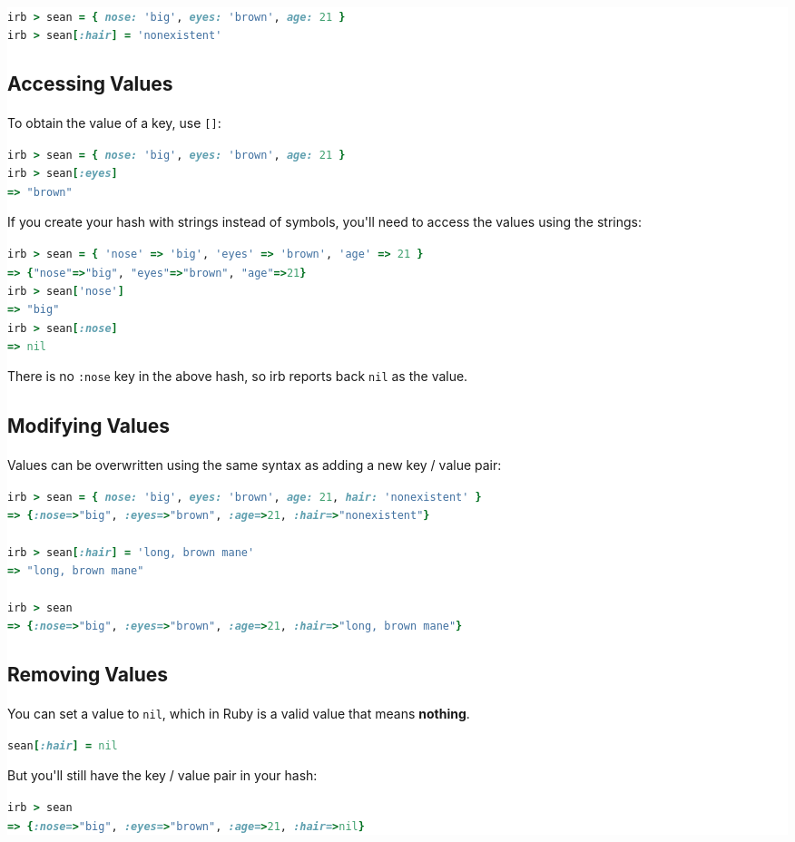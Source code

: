 ```ruby
irb > sean = { nose: 'big', eyes: 'brown', age: 21 }
irb > sean[:hair] = 'nonexistent'
```

## Accessing Values

To obtain the value of a key, use `[]`:

```ruby
irb > sean = { nose: 'big', eyes: 'brown', age: 21 }
irb > sean[:eyes]
=> "brown"
```

If you create your hash with strings instead of symbols, you'll need to access the values using the strings:

```ruby
irb > sean = { 'nose' => 'big', 'eyes' => 'brown', 'age' => 21 }
=> {"nose"=>"big", "eyes"=>"brown", "age"=>21}
irb > sean['nose']
=> "big"
irb > sean[:nose]
=> nil
```

There is no `:nose` key in the above hash, so irb reports back `nil` as the value.

## Modifying Values

Values can be overwritten using the same syntax as adding a new key / value pair:

```ruby
irb > sean = { nose: 'big', eyes: 'brown', age: 21, hair: 'nonexistent' }
=> {:nose=>"big", :eyes=>"brown", :age=>21, :hair=>"nonexistent"}

irb > sean[:hair] = 'long, brown mane'
=> "long, brown mane"

irb > sean
=> {:nose=>"big", :eyes=>"brown", :age=>21, :hair=>"long, brown mane"}
```

## Removing Values

You can set a value to `nil`, which in Ruby is a valid value that means **nothing**.

```ruby
sean[:hair] = nil
```

But you'll still have the key / value pair in your hash:

```ruby
irb > sean
=> {:nose=>"big", :eyes=>"brown", :age=>21, :hair=>nil}
```
